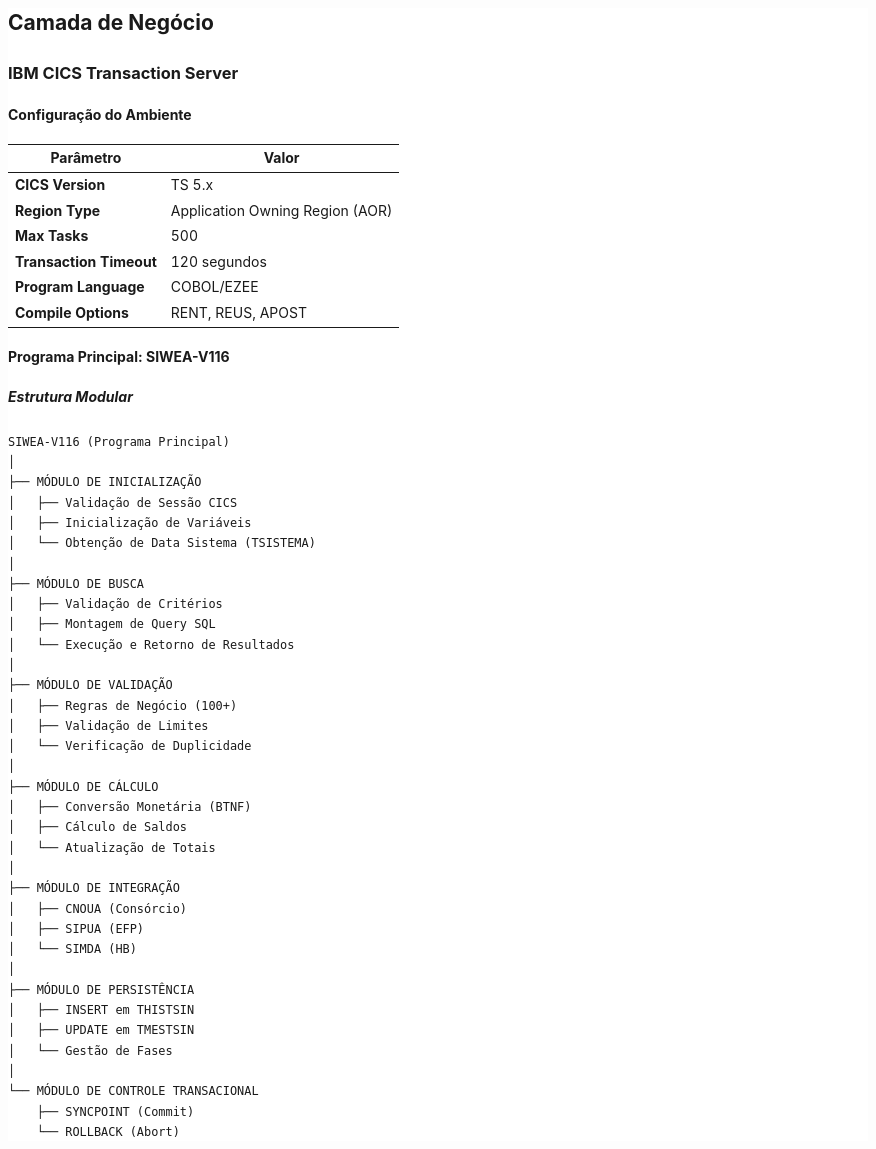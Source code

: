 
## Camada de Negócio

### IBM CICS Transaction Server

#### Configuração do Ambiente

| Parâmetro | Valor |
|-----------|-------|
| **CICS Version** | TS 5.x |
| **Region Type** | Application Owning Region (AOR) |
| **Max Tasks** | 500 |
| **Transaction Timeout** | 120 segundos |
| **Program Language** | COBOL/EZEE |
| **Compile Options** | RENT, REUS, APOST |

#### Programa Principal: SIWEA-V116

##### Estrutura Modular

```
SIWEA-V116 (Programa Principal)
│
├── MÓDULO DE INICIALIZAÇÃO
│   ├── Validação de Sessão CICS
│   ├── Inicialização de Variáveis
│   └── Obtenção de Data Sistema (TSISTEMA)
│
├── MÓDULO DE BUSCA
│   ├── Validação de Critérios
│   ├── Montagem de Query SQL
│   └── Execução e Retorno de Resultados
│
├── MÓDULO DE VALIDAÇÃO
│   ├── Regras de Negócio (100+)
│   ├── Validação de Limites
│   └── Verificação de Duplicidade
│
├── MÓDULO DE CÁLCULO
│   ├── Conversão Monetária (BTNF)
│   ├── Cálculo de Saldos
│   └── Atualização de Totais
│
├── MÓDULO DE INTEGRAÇÃO
│   ├── CNOUA (Consórcio)
│   ├── SIPUA (EFP)
│   └── SIMDA (HB)
│
├── MÓDULO DE PERSISTÊNCIA
│   ├── INSERT em THISTSIN
│   ├── UPDATE em TMESTSIN
│   └── Gestão de Fases
│
└── MÓDULO DE CONTROLE TRANSACIONAL
    ├── SYNCPOINT (Commit)
    └── ROLLBACK (Abort)
```
